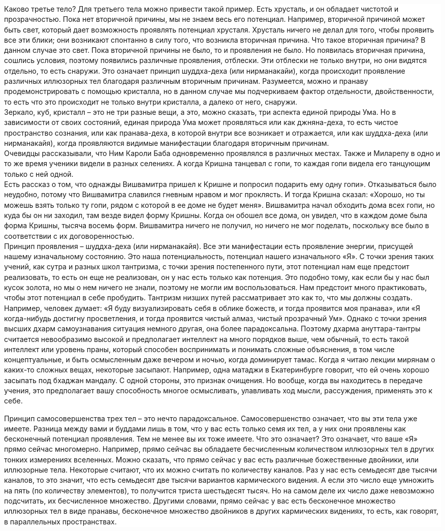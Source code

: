  Каково третье тело? Для третьего тела можно привести такой пример. Есть хрусталь, и он обладает чистотой и прозрачностью. Пока нет вторичной причины, мы не знаем весь его потенциал. Например, вторичной причиной может быть свет, который дает возможность проявлять потенциал хрусталя. Хрусталь ничего не делал для того, чтобы проявить все эти блики; они возникают спонтанно в силу того, что возникла вторичная причина. Что такое вторичная причина? В данном случае это свет. Пока вторичной причины не было, то и проявления не было. Но появилась вторичная причина, сошлись условия, поэтому появились различные проявления, отблески. Эти отблески не только внутри, но они видятся отдельно, то есть снаружи. Это означает принцип шуддха-деха (или нирманакайи), когда происходит проявление различных иллюзорных тел благодаря различным вторичным причинам. Разумеется, можно и пранаву продемонстрировать с помощью кристалла, но в данном случае мы подчеркиваем фактор отдельности, двойственности, то есть что это происходит не только внутри кристалла, а далеко от него, снаружи.   
 Зеркало, куб, кристалл – это не три разные вещи, а это, можно сказать, три аспекта единой природы Ума. Но в зависимости от своих состояний, единая природа Ума может проявляться или как джняна-деха, то есть чистое пространство сознания, или как пранава-деха, в которой внутри все возникает и отражается, или как шуддха-деха (или нирманакайя), когда проявляются видимые манифестации благодаря вторичным причинам.   
 Очевидцы рассказывали, что Ним Кароли Баба одновременно проявлялся в различных местах. Также и Миларепу в одно и то же время ученики видели в разных селениях. А когда Кришна танцевал с гопи, то каждая гопи видела его танцующим только с ней одной.   
 Есть рассказ о том, что однажды Вишвамитра пришел к Кришне и попросил подарить ему одну гопи». Отказываться было неудобно, потому что Вишвамитра славился гневным нравом и мог проклясть. И тогда Кришна сказал: «Хорошо, но ты можешь взять только ту гопи, рядом с которой в ее доме не будет меня». Вишвамитра начал обходить дома всех гопи, но куда бы он ни заходил, там везде видел форму Кришны. Когда он обошел все дома, он увидел, что в каждом доме была форма Кришны, тысяча восемь форм. Вишвамитра ничего не получил, но ничего не мог поделать, поскольку все было в соответствии с их договоренностью.   
 Принцип проявления – шуддха-деха (или нирманакайя). Все эти манифестации есть проявление энергии, присущей нашему изначальному состоянию. Это наша потенциальность, потенциал нашего изначального «Я». С точки зрения таких учений, как сутра и разных школ тантризма, с точки зрения постепенного пути, этот потенциал нам еще предстоит реализовать, то есть он еще не реализован, он у нас есть только как потенция. Это подобно тому, как если бы у нас был кусок золота, но мы о нем ничего не знали, поэтому не могли им воспользоваться. Нам предстоит много практиковать, чтобы этот потенциал в себе пробудить. Тантризм низших путей рассматривает это как то, что мы должны создать. Например, человек думает: «Я буду визуализировать себя в облике божеств, и тогда проявится моя пранава», или «Я когда-нибудь достигну просветления, и тогда проявится чистый алмаз, чистый прозрачный Ум». Однако с точки зрения высших дхарм самоузнавания ситуация немного другая, она более парадоксальна. Поэтому дхарма ануттара-тантры считается невообразимо высокой и предполагает интеллект на много порядков выше, чем обычный, то есть такой интеллект или уровень праны, который способен воспринимать и понимать сложные объяснения, в том числе концептуальные, и быть осмысленным даже вечером и ночью, когда доминирует тамас. Когда я читаю лекции мирянам о каких-то сложных вещах, некоторые засыпают. Например, одна матаджи в Екатеринбурге говорит, что ей очень хорошо засыпать под бхаджан мандалу. С одной стороны, это признак очищения. Но вообще, когда вы находитесь в передаче учения, это предполагает вашу способность многое осмысливать, улавливать ход мысли, рассуждения, применять это к себе.   
  
 Принцип самосовершенства трех тел – это нечто парадоксальное. Самосовершенство означает, что вы эти тела уже имеете. Разница между вами и буддами лишь в том, что у вас есть только семя их тел, а у них они проявлены как бесконечный потенциал проявления. Тем не менее вы их тоже имеете. Что это означает? Это означает, что ваше «Я» прямо сейчас многомерно. Например, прямо сейчас вы обладаете бесчисленным количеством иллюзорных тел в других тонких измерениях вселенных. Можно сказать, что прямо сейчас у вас есть различные божественные двойники, или иллюзорные тела. Некоторые считают, что их можно считать по количеству каналов. Раз у нас есть семьдесят две тысячи каналов, то это значит, что есть семьдесят две тысячи вариантов кармического видения. А если это число еще умножить на пять (по количеству элементов), то получится триста шестьдесят тысяч. Но на самом деле их число даже невозможно подсчитать, их бесчисленное множество. Другими словами, прямо сейчас у вас есть бесконечное множество иллюзорных тел в виде пранавы, бесконечное множество двойников в других кармических видениях, то есть, как говорят, в параллельных пространствах.   